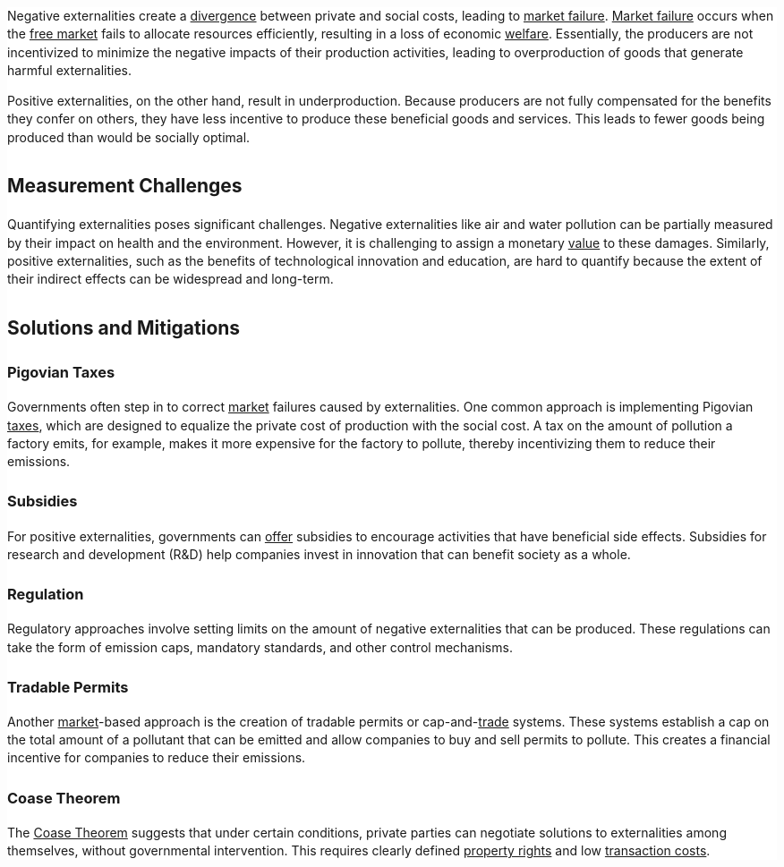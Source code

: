 Negative externalities create a [divergence](../d/divergence.md) between private and social costs, leading to [market failure](../m/market_failure.md). [Market failure](../m/market_failure.md) occurs when the [free market](../f/free_market.md) fails to allocate resources efficiently, resulting in a loss of economic [welfare](../w/welfare.md). Essentially, the producers are not incentivized to minimize the negative impacts of their production activities, leading to overproduction of goods that generate harmful externalities.

Positive externalities, on the other hand, result in underproduction. Because producers are not fully compensated for the benefits they confer on others, they have less incentive to produce these beneficial goods and services. This leads to fewer goods being produced than would be socially optimal.

## Measurement Challenges

Quantifying externalities poses significant challenges. Negative externalities like air and water pollution can be partially measured by their impact on health and the environment. However, it is challenging to assign a monetary [value](../v/value.md) to these damages. Similarly, positive externalities, such as the benefits of technological innovation and education, are hard to quantify because the extent of their indirect effects can be widespread and long-term.

## Solutions and Mitigations

### Pigovian Taxes

Governments often step in to correct [market](../m/market.md) failures caused by externalities. One common approach is implementing Pigovian [taxes](../t/taxes.md), which are designed to equalize the private cost of production with the social cost. A tax on the amount of pollution a factory emits, for example, makes it more expensive for the factory to pollute, thereby incentivizing them to reduce their emissions.

### Subsidies

For positive externalities, governments can [offer](../o/offer.md) subsidies to encourage activities that have beneficial side effects. Subsidies for research and development (R&D) help companies invest in innovation that can benefit society as a whole.

### Regulation

Regulatory approaches involve setting limits on the amount of negative externalities that can be produced. These regulations can take the form of emission caps, mandatory standards, and other control mechanisms.

### Tradable Permits

Another [market](../m/market.md)-based approach is the creation of tradable permits or cap-and-[trade](../t/trade.md) systems. These systems establish a cap on the total amount of a pollutant that can be emitted and allow companies to buy and sell permits to pollute. This creates a financial incentive for companies to reduce their emissions.

### Coase Theorem

The [Coase Theorem](../c/coase_theorem.md) suggests that under certain conditions, private parties can negotiate solutions to externalities among themselves, without governmental intervention. This requires clearly defined [property rights](../p/property_rights.md) and low [transaction costs](../t/transaction_costs.md).
